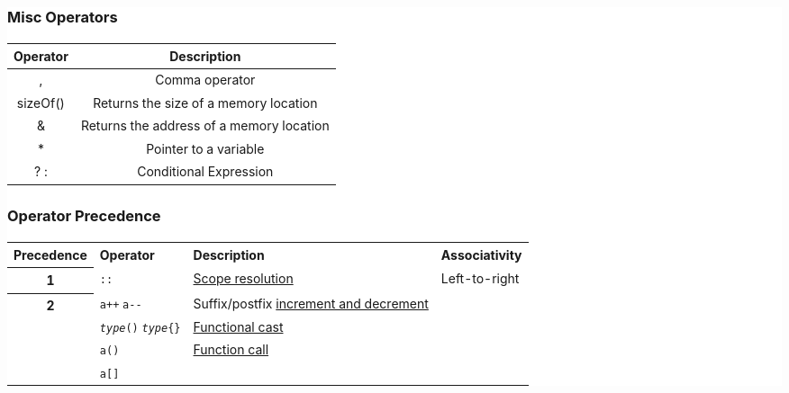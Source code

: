 ### Misc Operators

| Operator |               Description                |
| :------: | :--------------------------------------: |
|    ,     |              Comma operator              |
| sizeOf() |  Returns the size of a memory location   |
|    &     | Returns the address of a memory location |
|    *     |          Pointer to a variable           |
|   ? :    |          Conditional Expression          |

### Operator Precedence



<table>

<tbody><tr>
<th style="text-align: left"> Precedence
</th>
<th style="text-align: left"> Operator
</th>
<th style="text-align: left"> Description
</th>
<th style="text-align: left"> Associativity
</th></tr>
<tr>
<th> 1
</th>
<td> <code>::</code>
</td>
<td> <a href="https://en.cppreference.com/w/cpp/language/identifiers#Qualified_identifiers" title="cpp/language/identifiers">Scope resolution</a>
</td>
<td style="vertical-align: top" rowspan="6"> Left-to-right
</td></tr>
<tr>
<th rowspan="5"> 2
</th>
<td style="border-bottom-style: none"> <code>a++</code>   <code>a--</code>
</td>
<td style="border-bottom-style: none"> Suffix/postfix <a href="https://en.cppreference.com/w/cpp/language/operator_incdec" title="cpp/language/operator incdec">increment and decrement</a>
</td></tr>
<tr>
<td style="border-bottom-style: none; border-top-style: none"> <code><i>type</i>()</code>   <code><i>type</i>{}</code>
</td>
<td style="border-bottom-style: none; border-top-style: none"> <a href="https://en.cppreference.com/w/cpp/language/explicit_cast" title="cpp/language/explicit cast">Functional cast</a>
</td></tr>
<tr>
<td style="border-bottom-style: none; border-top-style: none"> <code>a()</code>
</td>
<td style="border-bottom-style: none; border-top-style: none"> <a href="https://en.cppreference.com/w/cpp/language/operator_other#Built-in_function_call_operator" title="cpp/language/operator other">Function call</a>
</td></tr>
<tr>
<td style="border-bottom-style: none; border-top-style: none"> <code>a[]</code>
</td>